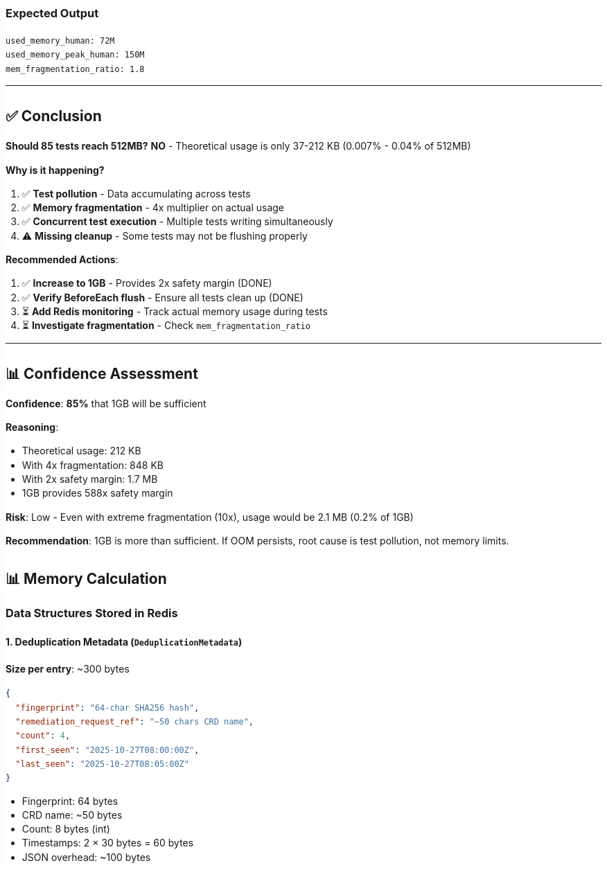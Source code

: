 ### **Expected Output**
```
used_memory_human: 72M
used_memory_peak_human: 150M
mem_fragmentation_ratio: 1.8
```

---

## ✅ **Conclusion**

**Should 85 tests reach 512MB?**
**NO** - Theoretical usage is only 37-212 KB (0.007% - 0.04% of 512MB)

**Why is it happening?**
1. ✅ **Test pollution** - Data accumulating across tests
2. ✅ **Memory fragmentation** - 4x multiplier on actual usage
3. ✅ **Concurrent test execution** - Multiple tests writing simultaneously
4. ⚠️ **Missing cleanup** - Some tests may not be flushing properly

**Recommended Actions**:
1. ✅ **Increase to 1GB** - Provides 2x safety margin (DONE)
2. ✅ **Verify BeforeEach flush** - Ensure all tests clean up (DONE)
3. ⏳ **Add Redis monitoring** - Track actual memory usage during tests
4. ⏳ **Investigate fragmentation** - Check `mem_fragmentation_ratio`

---

## 📊 **Confidence Assessment**

**Confidence**: **85%** that 1GB will be sufficient

**Reasoning**:
- Theoretical usage: 212 KB
- With 4x fragmentation: 848 KB
- With 2x safety margin: 1.7 MB
- 1GB provides 588x safety margin

**Risk**: Low - Even with extreme fragmentation (10x), usage would be 2.1 MB (0.2% of 1GB)

**Recommendation**: 1GB is more than sufficient. If OOM persists, root cause is test pollution, not memory limits.



## 📊 **Memory Calculation**

### **Data Structures Stored in Redis**

#### 1. **Deduplication Metadata** (`DeduplicationMetadata`)
**Size per entry**: ~300 bytes
```json
{
  "fingerprint": "64-char SHA256 hash",
  "remediation_request_ref": "~50 chars CRD name",
  "count": 4,
  "first_seen": "2025-10-27T08:00:00Z",
  "last_seen": "2025-10-27T08:05:00Z"
}
```
- Fingerprint: 64 bytes
- CRD name: ~50 bytes
- Count: 8 bytes (int)
- Timestamps: 2 × 30 bytes = 60 bytes
- JSON overhead: ~100 bytes